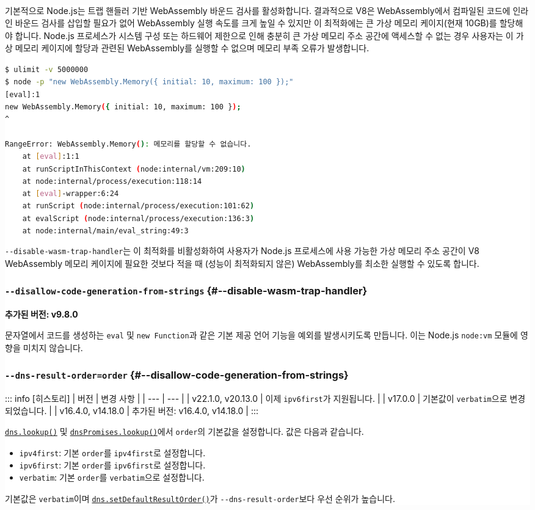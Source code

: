 기본적으로 Node.js는 트랩 핸들러 기반 WebAssembly 바운드 검사를 활성화합니다. 결과적으로 V8은 WebAssembly에서 컴파일된 코드에 인라인 바운드 검사를 삽입할 필요가 없어 WebAssembly 실행 속도를 크게 높일 수 있지만 이 최적화에는 큰 가상 메모리 케이지(현재 10GB)를 할당해야 합니다. Node.js 프로세스가 시스템 구성 또는 하드웨어 제한으로 인해 충분히 큰 가상 메모리 주소 공간에 액세스할 수 없는 경우 사용자는 이 가상 메모리 케이지에 할당과 관련된 WebAssembly를 실행할 수 없으며 메모리 부족 오류가 발생합니다.

```bash [BASH]
$ ulimit -v 5000000
$ node -p "new WebAssembly.Memory({ initial: 10, maximum: 100 });"
[eval]:1
new WebAssembly.Memory({ initial: 10, maximum: 100 });
^

RangeError: WebAssembly.Memory(): 메모리를 할당할 수 없습니다.
    at [eval]:1:1
    at runScriptInThisContext (node:internal/vm:209:10)
    at node:internal/process/execution:118:14
    at [eval]-wrapper:6:24
    at runScript (node:internal/process/execution:101:62)
    at evalScript (node:internal/process/execution:136:3)
    at node:internal/main/eval_string:49:3

```
`--disable-wasm-trap-handler`는 이 최적화를 비활성화하여 사용자가 Node.js 프로세스에 사용 가능한 가상 메모리 주소 공간이 V8 WebAssembly 메모리 케이지에 필요한 것보다 적을 때 (성능이 최적화되지 않은) WebAssembly를 최소한 실행할 수 있도록 합니다.

### `--disallow-code-generation-from-strings` {#--disable-wasm-trap-handler}

**추가된 버전: v9.8.0**

문자열에서 코드를 생성하는 `eval` 및 `new Function`과 같은 기본 제공 언어 기능을 예외를 발생시키도록 만듭니다. 이는 Node.js `node:vm` 모듈에 영향을 미치지 않습니다.

### `--dns-result-order=order` {#--disallow-code-generation-from-strings}


::: info [히스토리]
| 버전 | 변경 사항 |
| --- | --- |
| v22.1.0, v20.13.0 | 이제 `ipv6first`가 지원됩니다. |
| v17.0.0 | 기본값이 `verbatim`으로 변경되었습니다. |
| v16.4.0, v14.18.0 | 추가된 버전: v16.4.0, v14.18.0 |
:::

[`dns.lookup()`](/ko/nodejs/api/dns#dnslookuphostname-options-callback) 및 [`dnsPromises.lookup()`](/ko/nodejs/api/dns#dnspromiseslookuphostname-options)에서 `order`의 기본값을 설정합니다. 값은 다음과 같습니다.

- `ipv4first`: 기본 `order`를 `ipv4first`로 설정합니다.
- `ipv6first`: 기본 `order`를 `ipv6first`로 설정합니다.
- `verbatim`: 기본 `order`를 `verbatim`으로 설정합니다.

기본값은 `verbatim`이며 [`dns.setDefaultResultOrder()`](/ko/nodejs/api/dns#dnssetdefaultresultorderorder)가 `--dns-result-order`보다 우선 순위가 높습니다.
